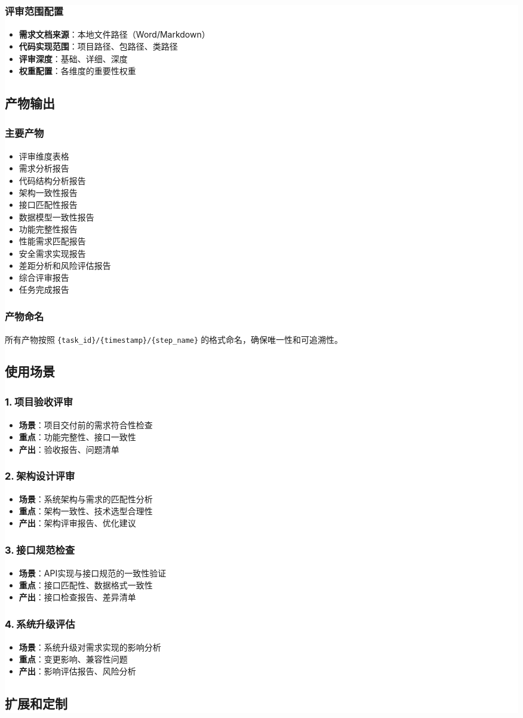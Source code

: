 ### 评审范围配置
- **需求文档来源**：本地文件路径（Word/Markdown）
- **代码实现范围**：项目路径、包路径、类路径
- **评审深度**：基础、详细、深度
- **权重配置**：各维度的重要性权重

## 产物输出

### 主要产物
- 评审维度表格
- 需求分析报告
- 代码结构分析报告
- 架构一致性报告
- 接口匹配性报告
- 数据模型一致性报告
- 功能完整性报告
- 性能需求匹配报告
- 安全需求实现报告
- 差距分析和风险评估报告
- 综合评审报告
- 任务完成报告

### 产物命名
所有产物按照 `{task_id}/{timestamp}/{step_name}` 的格式命名，确保唯一性和可追溯性。

## 使用场景

### 1. 项目验收评审
- **场景**：项目交付前的需求符合性检查
- **重点**：功能完整性、接口一致性
- **产出**：验收报告、问题清单

### 2. 架构设计评审
- **场景**：系统架构与需求的匹配性分析
- **重点**：架构一致性、技术选型合理性
- **产出**：架构评审报告、优化建议

### 3. 接口规范检查
- **场景**：API实现与接口规范的一致性验证
- **重点**：接口匹配性、数据格式一致性
- **产出**：接口检查报告、差异清单

### 4. 系统升级评估
- **场景**：系统升级对需求实现的影响分析
- **重点**：变更影响、兼容性问题
- **产出**：影响评估报告、风险分析

## 扩展和定制
